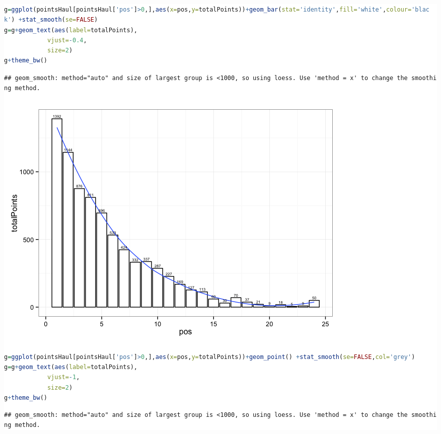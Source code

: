 

```r
g=ggplot(pointsHaul[pointsHaul['pos']>0,],aes(x=pos,y=totalPoints))+geom_bar(stat='identity',fill='white',colour='black') +stat_smooth(se=FALSE)
g=g+geom_text(aes(label=totalPoints),
            vjust=-0.4,
            size=2)
g+theme_bw()
```

```
## geom_smooth: method="auto" and size of largest group is <1000, so using loess. Use 'method = x' to change the smoothing method.
```

![](images/points-unnamed-chunk-5-1.png) 



```r
g=ggplot(pointsHaul[pointsHaul['pos']>0,],aes(x=pos,y=totalPoints))+geom_point() +stat_smooth(se=FALSE,col='grey')
g=g+geom_text(aes(label=totalPoints),
            vjust=-1,
            size=2)
g+theme_bw()
```

```
## geom_smooth: method="auto" and size of largest group is <1000, so using loess. Use 'method = x' to change the smoothing method.
```
